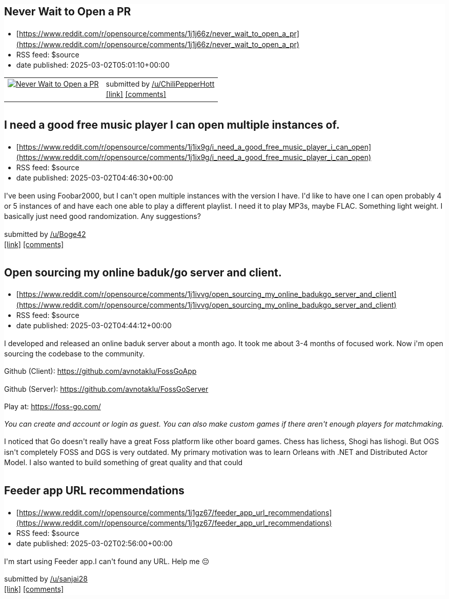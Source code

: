 ## Never Wait to Open a PR
 - [https://www.reddit.com/r/opensource/comments/1j1j66z/never_wait_to_open_a_pr](https://www.reddit.com/r/opensource/comments/1j1j66z/never_wait_to_open_a_pr)
 - RSS feed: $source
 - date published: 2025-03-02T05:01:10+00:00

<table> <tr><td> <a href="https://www.reddit.com/r/opensource/comments/1j1j66z/never_wait_to_open_a_pr/"> <img src="https://external-preview.redd.it/2FH-qd8UvihnoN1_XLZqhDUmkihSfN6jsp-AL8todTc.jpg?width=640&amp;crop=smart&amp;auto=webp&amp;s=bb678c19946cec2d02671f9fc9555d48666399c7" alt="Never Wait to Open a PR" title="Never Wait to Open a PR" /> </a> </td><td> &#32; submitted by &#32; <a href="https://www.reddit.com/user/ChiliPepperHott"> /u/ChiliPepperHott </a> <br/> <span><a href="https://elijahpotter.dev/articles/never_wait">[link]</a></span> &#32; <span><a href="https://www.reddit.com/r/opensource/comments/1j1j66z/never_wait_to_open_a_pr/">[comments]</a></span> </td></tr></table>

## I need a good free music player I can open multiple instances of.
 - [https://www.reddit.com/r/opensource/comments/1j1ix9g/i_need_a_good_free_music_player_i_can_open](https://www.reddit.com/r/opensource/comments/1j1ix9g/i_need_a_good_free_music_player_i_can_open)
 - RSS feed: $source
 - date published: 2025-03-02T04:46:30+00:00

<div class="md"><p>I&#39;ve been using Foobar2000, but I can&#39;t open multiple instances with the version I have. I&#39;d like to have one I can open probably 4 or 5 instances of and have each one able to play a different playlist. I need it to play MP3s, maybe FLAC. Something light weight. I basically just need good randomization. Any suggestions?</p> </div> &#32; submitted by &#32; <a href="https://www.reddit.com/user/Boge42"> /u/Boge42 </a> <br/> <span><a href="https://www.reddit.com/r/opensource/comments/1j1ix9g/i_need_a_good_free_music_player_i_can_open/">[link]</a></span> &#32; <span><a href="https://www.reddit.com/r/opensource/comments/1j1ix9g/i_need_a_good_free_music_player_i_can_open/">[comments]</a></span>

## Open sourcing my online baduk/go server and client.
 - [https://www.reddit.com/r/opensource/comments/1j1ivvg/open_sourcing_my_online_badukgo_server_and_client](https://www.reddit.com/r/opensource/comments/1j1ivvg/open_sourcing_my_online_badukgo_server_and_client)
 - RSS feed: $source
 - date published: 2025-03-02T04:44:12+00:00

<div class="md"><p>I developed and released an online baduk server about a month ago. It took me about 3-4 months of focused work. Now i&#39;m open sourcing the codebase to the community.</p> <p>Github (Client): <a href="https://github.com/avnotaklu/FossGoApp">https://github.com/avnotaklu/FossGoApp</a></p> <p>Github (Server): <a href="https://github.com/avnotaklu/FossGoServer">https://github.com/avnotaklu/FossGoServer</a></p> <p>Play at: <a href="https://foss-go.com/">https://foss-go.com/</a></p> <p><em>You can create and account or login as guest. You can also make custom games if there aren&#39;t enough players for matchmaking.</em></p> <p>I noticed that Go doesn&#39;t really have a great Foss platform like other board games. Chess has lichess, Shogi has lishogi. But OGS isn&#39;t completely FOSS and DGS is very outdated. My primary motivation was to learn Orleans with .NET and Distributed Actor Model. I also wanted to build something of great quality and that could 

## Feeder app URL recommendations
 - [https://www.reddit.com/r/opensource/comments/1j1gz67/feeder_app_url_recommendations](https://www.reddit.com/r/opensource/comments/1j1gz67/feeder_app_url_recommendations)
 - RSS feed: $source
 - date published: 2025-03-02T02:56:00+00:00

<div class="md"><p>I&#39;m start using Feeder app.I can&#39;t found any URL. Help me 😔</p> </div> &#32; submitted by &#32; <a href="https://www.reddit.com/user/sanjai28"> /u/sanjai28 </a> <br/> <span><a href="https://www.reddit.com/r/opensource/comments/1j1gz67/feeder_app_url_recommendations/">[link]</a></span> &#32; <span><a href="https://www.reddit.com/r/opensource/comments/1j1gz67/feeder_app_url_recommendations/">[comments]</a></span>
